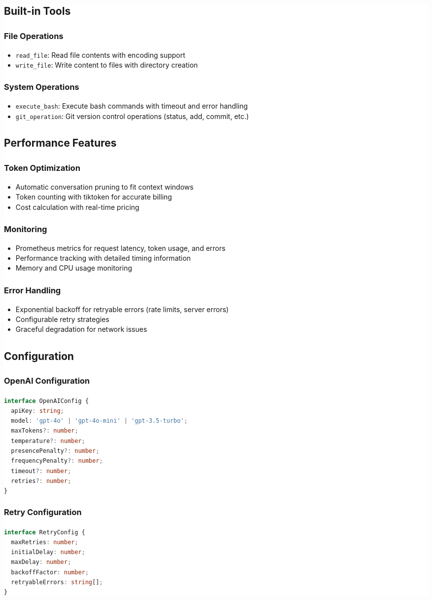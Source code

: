 ## Built-in Tools

### File Operations
- `read_file`: Read file contents with encoding support
- `write_file`: Write content to files with directory creation

### System Operations
- `execute_bash`: Execute bash commands with timeout and error handling
- `git_operation`: Git version control operations (status, add, commit, etc.)

## Performance Features

### Token Optimization
- Automatic conversation pruning to fit context windows
- Token counting with tiktoken for accurate billing
- Cost calculation with real-time pricing

### Monitoring
- Prometheus metrics for request latency, token usage, and errors
- Performance tracking with detailed timing information
- Memory and CPU usage monitoring

### Error Handling
- Exponential backoff for retryable errors (rate limits, server errors)
- Configurable retry strategies
- Graceful degradation for network issues

## Configuration

### OpenAI Configuration
```typescript
interface OpenAIConfig {
  apiKey: string;
  model: 'gpt-4o' | 'gpt-4o-mini' | 'gpt-3.5-turbo';
  maxTokens?: number;
  temperature?: number;
  presencePenalty?: number;
  frequencyPenalty?: number;
  timeout?: number;
  retries?: number;
}
```

### Retry Configuration
```typescript
interface RetryConfig {
  maxRetries: number;
  initialDelay: number;
  maxDelay: number;
  backoffFactor: number;
  retryableErrors: string[];
}
```

